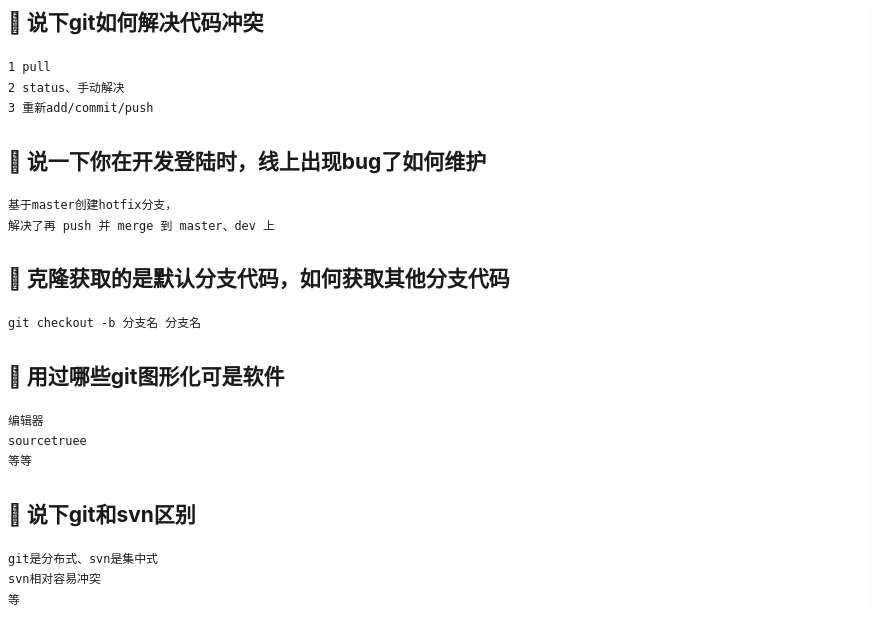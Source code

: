 

## 🌟 说下git如何解决代码冲突

```
1 pull
2 status、手动解决
3 重新add/commit/push
```



## 🌟 说一下你在开发登陆时，线上出现bug了如何维护

```
基于master创建hotfix分支，
解决了再 push 并 merge 到 master、dev 上
```



## 🌟 克隆获取的是默认分支代码，如何获取其他分支代码

```
git checkout -b 分支名 分支名
```



## 🌟 用过哪些git图形化可是软件    

```
编辑器
sourcetruee  
等等
```

   

## 🌟 说下git和svn区别 

```
git是分布式、svn是集中式
svn相对容易冲突
等
```

 


